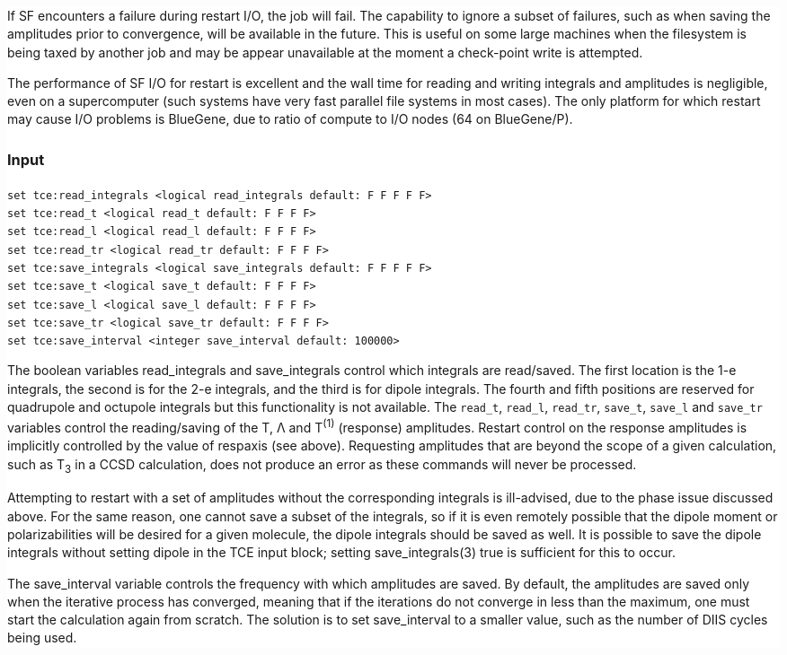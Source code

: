 If SF encounters a failure during restart I/O, the job will fail. The
capability to ignore a subset of failures, such as when saving the
amplitudes prior to convergence, will be available in the future. This
is useful on some large machines when the filesystem is being taxed by
another job and may be appear unavailable at the moment a check-point
write is attempted.

The performance of SF I/O for restart is excellent and the wall time for
reading and writing integrals and amplitudes is negligible, even on a
supercomputer (such systems have very fast parallel file systems in most
cases). The only platform for which restart may cause I/O problems is
BlueGene, due to ratio of compute to I/O nodes (64 on BlueGene/P).

### Input

```
set tce:read_integrals <logical read_integrals default: F F F F F>
set tce:read_t <logical read_t default: F F F F>
set tce:read_l <logical read_l default: F F F F>
set tce:read_tr <logical read_tr default: F F F F>
set tce:save_integrals <logical save_integrals default: F F F F F>
set tce:save_t <logical save_t default: F F F F>
set tce:save_l <logical save_l default: F F F F>
set tce:save_tr <logical save_tr default: F F F F>
set tce:save_interval <integer save_interval default: 100000>
```

The boolean variables read_integrals and save_integrals control which
integrals are read/saved. The first location is the 1-e integrals, the
second is for the 2-e integrals, and the third is for dipole integrals.
The fourth and fifth positions are reserved for quadrupole and octupole
integrals but this functionality is not available. The `read_t`, `read_l`,
`read_tr`, `save_t`, `save_l` and `save_tr` variables control the
reading/saving of the T, &Lambda; and T<sup>(1)</sup> (response) amplitudes.
Restart control on the response amplitudes is implicitly controlled by
the value of respaxis (see above). Requesting amplitudes that are beyond
the scope of a given calculation, such as T<sub>3</sub> in a CCSD calculation,
does not produce an error as these commands will never be processed.

Attempting to restart with a set of amplitudes without the corresponding
integrals is ill-advised, due to the phase issue discussed above. For
the same reason, one cannot save a subset of the integrals, so if it is
even remotely possible that the dipole moment or polarizabilities will
be desired for a given molecule, the dipole integrals should be saved as
well. It is possible to save the dipole integrals without setting dipole
in the TCE input block; setting save_integrals(3) true is sufficient
for this to occur.

The save_interval variable controls the frequency with which amplitudes
are saved. By default, the amplitudes are saved only when the iterative
process has converged, meaning that if the iterations do not converge in
less than the maximum, one must start the calculation again from
scratch. The solution is to set save_interval to a smaller value, such
as the number of DIIS cycles being used.
